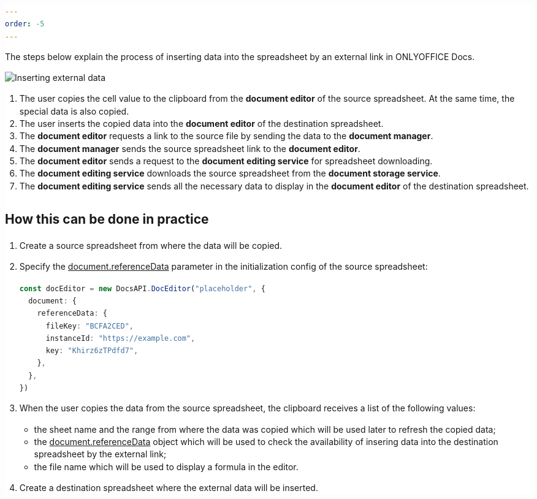 ```yaml
---
order: -5
---
```


The steps below explain the process of inserting data into the spreadsheet by an external link in ONLYOFFICE Docs.

![Inserting external data](/assets/images/editor/insert-external-data.svg)

1. The user copies the cell value to the clipboard from the **document editor** of the source spreadsheet. At the same time, the special data is also copied.
2. The user inserts the copied data into the **document editor** of the destination spreadsheet.
3. The **document editor** requests a link to the source file by sending the data to the **document manager**.
4. The **document manager** sends the source spreadsheet link to the **document editor**.
5. The **document editor** sends a request to the **document editing service** for spreadsheet downloading.
6. The **document editing service** downloads the source spreadsheet from the **document storage service**.
7. The **document editing service** sends all the necessary data to display in the **document editor** of the destination spreadsheet.

## How this can be done in practice

1. Create a source spreadsheet from where the data will be copied.

2. Specify the [document.referenceData](../../Usage%20API/Config/Document/Document.md#referencedata) parameter in the initialization config of the source spreadsheet:

   ``` ts
   const docEditor = new DocsAPI.DocEditor("placeholder", {
     document: {
       referenceData: {
         fileKey: "BCFA2CED",
         instanceId: "https://example.com",
         key: "Khirz6zTPdfd7",
       },
     },
   })
   ```

3. When the user copies the data from the source spreadsheet, the clipboard receives a list of the following values:

   - the sheet name and the range from where the data was copied which will be used later to refresh the copied data;
   - the [document.referenceData](../../Usage%20API/Config/Document/Document.md#referencedata) object which will be used to check the availability of insering data into the destination spreadsheet by the external link;
   - the file name which will be used to display a formula in the editor.

4. Create a destination spreadsheet where the external data will be inserted.
